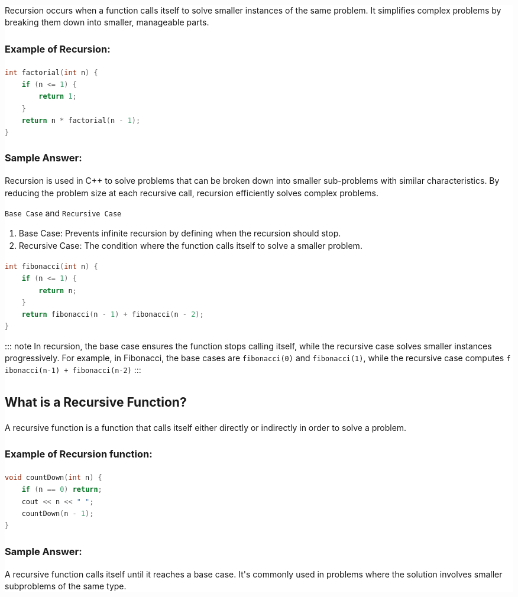 Recursion occurs when a function calls itself to solve smaller instances of the same problem. It simplifies complex problems by breaking them down into smaller, manageable parts.

### Example of Recursion:

```cpp
int factorial(int n) {
    if (n <= 1) {
        return 1;
    }
    return n * factorial(n - 1);
}
```
### Sample Answer:
Recursion is used in C++ to solve problems that can be broken down into smaller sub-problems with similar characteristics. By reducing the problem size at each recursive call, recursion efficiently solves complex problems.

``Base Case`` and ``Recursive Case``
1. Base Case: Prevents infinite recursion by defining when the recursion should stop.
2. Recursive Case: The condition where the function calls itself to solve a smaller problem.

```cpp
int fibonacci(int n) {
    if (n <= 1) {
        return n;
    }
    return fibonacci(n - 1) + fibonacci(n - 2);
}
```
::: note
In recursion, the base case ensures the function stops calling itself, while the recursive case solves smaller instances progressively. For example, in Fibonacci, the base cases are ``fibonacci(0)`` and ``fibonacci(1)``, while the recursive case computes ``fibonacci(n-1) + fibonacci(n-2)``
:::


## What is a Recursive Function?

A recursive function is a function that calls itself either directly or indirectly in order to solve a problem.

### Example of Recursion function:

```cpp
void countDown(int n) {
    if (n == 0) return;
    cout << n << " ";
    countDown(n - 1);
}
```
### Sample Answer:
A recursive function calls itself until it reaches a base case. It's commonly used in problems where the solution involves smaller subproblems of the same type.
